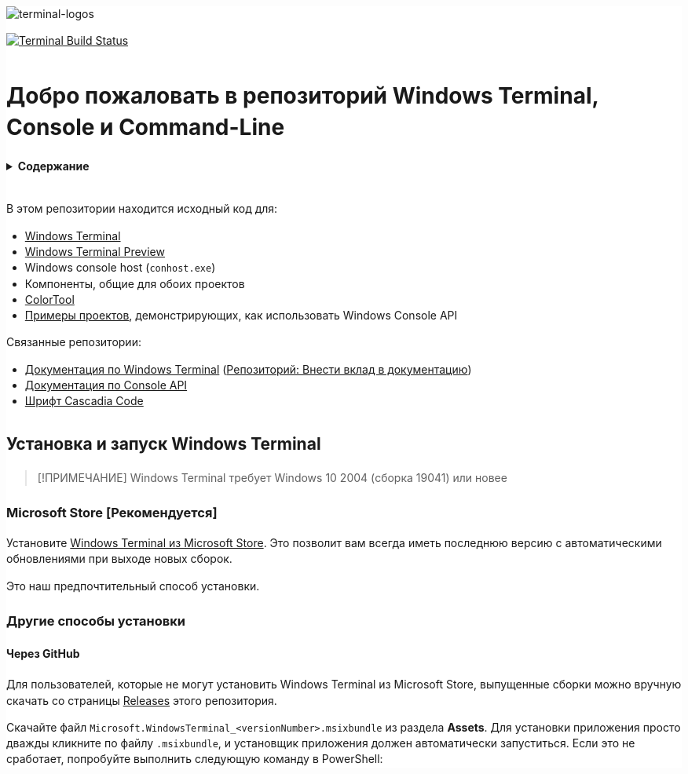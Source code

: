 ![terminal-logos](https://github.com/microsoft/terminal/assets/91625426/333ddc76-8ab2-4eb4-a8c0-4d7b953b1179)

[![Terminal Build Status](https://dev.azure.com/shine-oss/terminal/_apis/build/status%2FTerminal%20CI?branchName=main)](https://dev.azure.com/shine-oss/terminal/_build/latest?definitionId=1&branchName=main)

# Добро пожаловать в репозиторий Windows Terminal, Console и Command-Line

<details><summary><strong>Содержание</strong></summary></details>

<br />

В этом репозитории находится исходный код для:

* [Windows Terminal](https://aka.ms/terminal)
* [Windows Terminal Preview](https://aka.ms/terminal-preview)
* Windows console host (`conhost.exe`)
* Компоненты, общие для обоих проектов
* [ColorTool](./src/tools/ColorTool)
* [Примеры проектов](./samples),
  демонстрирующих, как использовать Windows Console API

Связанные репозитории:

* [Документация по Windows Terminal](https://docs.microsoft.com/windows/terminal)
  ([Репозиторий: Внести вклад в документацию](https://github.com/MicrosoftDocs/terminal))
* [Документация по Console API](https://github.com/MicrosoftDocs/Console-Docs)
* [Шрифт Cascadia Code](https://github.com/Microsoft/Cascadia-Code)

## Установка и запуск Windows Terminal

> [!ПРИМЕЧАНИЕ]
> Windows Terminal требует Windows 10 2004 (сборка 19041) или новее

### Microsoft Store [Рекомендуется]

Установите [Windows Terminal из Microsoft Store][store-install-link].
Это позволит вам всегда иметь последнюю версию с автоматическими обновлениями при выходе новых сборок.

Это наш предпочтительный способ установки.

### Другие способы установки

#### Через GitHub

Для пользователей, которые не могут установить Windows Terminal из Microsoft Store,
выпущенные сборки можно вручную скачать со страницы [Releases](https://github.com/microsoft/terminal/releases) этого репозитория.

Скачайте файл `Microsoft.WindowsTerminal_<versionNumber>.msixbundle` из раздела **Assets**. Для установки приложения просто дважды кликните по файлу `.msixbundle`, и установщик приложения должен автоматически запуститься. Если это не сработает, попробуйте выполнить следующую команду в PowerShell:


[conduct-code]: https://opensource.microsoft.com/codeofconduct/
[conduct-FAQ]: https://opensource.microsoft.com/codeofconduct/faq/
[conduct-email]: mailto:opencode@microsoft.com
[store-install-link]: https://aka.ms/terminal